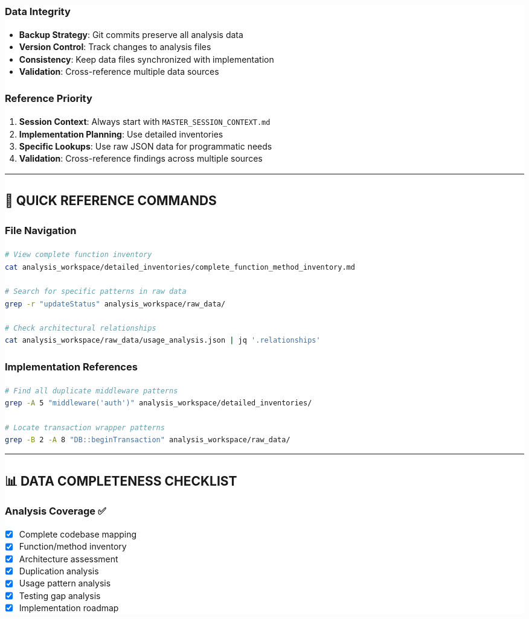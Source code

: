 ### **Data Integrity**
- **Backup Strategy**: Git commits preserve all analysis data
- **Version Control**: Track changes to analysis files
- **Consistency**: Keep data files synchronized with implementation
- **Validation**: Cross-reference multiple data sources

### **Reference Priority**
1. **Session Context**: Always start with `MASTER_SESSION_CONTEXT.md`
2. **Implementation Planning**: Use detailed inventories
3. **Specific Lookups**: Use raw JSON data for programmatic needs
4. **Validation**: Cross-reference findings across multiple sources

---

## 🎯 QUICK REFERENCE COMMANDS

### **File Navigation**
```bash
# View complete function inventory
cat analysis_workspace/detailed_inventories/complete_function_method_inventory.md

# Search for specific patterns in raw data
grep -r "updateStatus" analysis_workspace/raw_data/

# Check architectural relationships
cat analysis_workspace/raw_data/usage_analysis.json | jq '.relationships'
```

### **Implementation References**
```bash
# Find all duplicate middleware patterns
grep -A 5 "middleware('auth')" analysis_workspace/detailed_inventories/

# Locate transaction wrapper patterns
grep -B 2 -A 8 "DB::beginTransaction" analysis_workspace/raw_data/
```

---

## 📊 DATA COMPLETENESS CHECKLIST

### **Analysis Coverage** ✅
- [x] Complete codebase mapping
- [x] Function/method inventory
- [x] Architecture assessment
- [x] Duplication analysis
- [x] Usage pattern analysis
- [x] Testing gap analysis
- [x] Implementation roadmap
